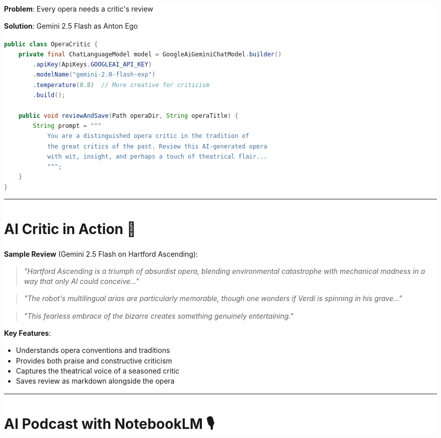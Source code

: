 <v-clicks>

**Problem**: Every opera needs a critic's review

**Solution**: Gemini 2.5 Flash as Anton Ego

```java
public class OperaCritic {
    private final ChatLanguageModel model = GoogleAiGeminiChatModel.builder()
        .apiKey(ApiKeys.GOOGLEAI_API_KEY)
        .modelName("gemini-2.0-flash-exp")
        .temperature(0.8)  // More creative for criticism
        .build();
    
    public void reviewAndSave(Path operaDir, String operaTitle) {
        String prompt = """
            You are a distinguished opera critic in the tradition of 
            the great critics of the past. Review this AI-generated opera 
            with wit, insight, and perhaps a touch of theatrical flair...
            """;
    }
}
```

</v-clicks>

---

# AI Critic in Action 📰

<v-clicks>

**Sample Review** (Gemini 2.5 Flash on Hartford Ascending):

> *"Hartford Ascending is a triumph of absurdist opera, blending environmental catastrophe with mechanical madness in a way that only AI could conceive..."*

> *"The robot's multilingual arias are particularly memorable, though one wonders if Verdi is spinning in his grave..."*

> *"This fearless embrace of the bizarre creates something genuinely entertaining."*

**Key Features**:
- Understands opera conventions and traditions
- Provides both praise and constructive criticism  
- Captures the theatrical voice of a seasoned critic
- Saves review as markdown alongside the opera

</v-clicks>

---

# AI Podcast with NotebookLM 🎙️

<div style="position: absolute; top: 20px; right: 20px; opacity: 0.9;">